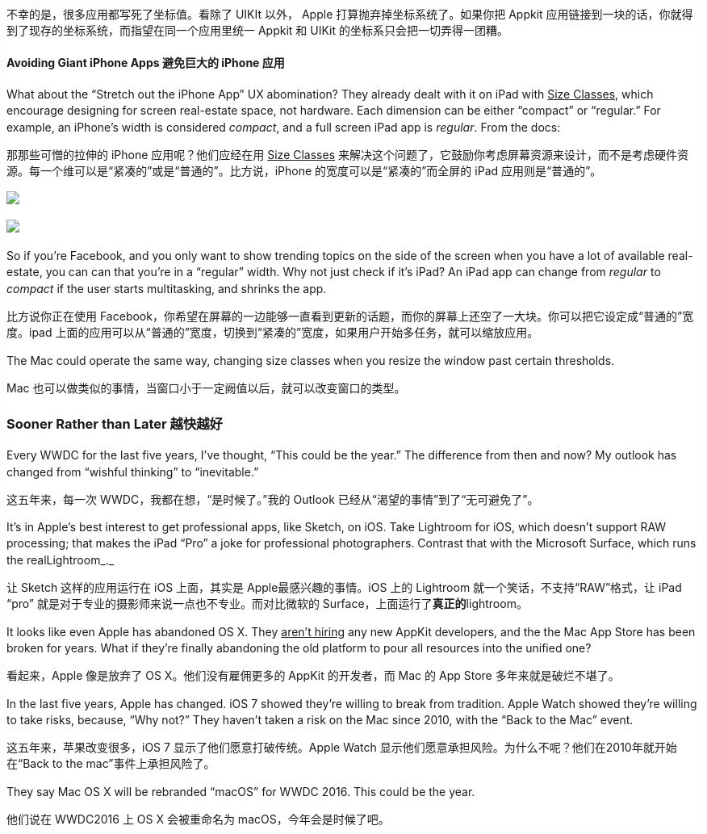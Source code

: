 不幸的是，很多应用都写死了坐标值。看除了 UIKIt 以外， Apple 打算抛弃掉坐标系统了。如果你把 Appkit 应用链接到一块的话，你就得到了现存的坐标系统，而指望在同一个应用里统一 Appkit 和 UIKit 的坐标系只会把一切弄得一团糟。

#### Avoiding Giant iPhone Apps 避免巨大的 iPhone 应用

What about the “Stretch out the iPhone App” UX abomination? They already dealt with it on iPad with [Size Classes](https://developer.apple.com/library/ios/documentation/UserExperience/Conceptual/MobileHIG/LayoutandAppearance.html), which encourage designing for screen real-estate space, not hardware. Each dimension can be either “compact” or “regular.” For example, an iPhone’s width is considered _compact_, and a full screen iPad app is _regular_. From the docs:

那那些可憎的拉伸的 iPhone 应用呢？他们应经在用 [Size Classes](https://developer.apple.com/library/ios/documentation/UserExperience/Conceptual/MobileHIG/LayoutandAppearance.html) 来解决这个问题了，它鼓励你考虑屏幕资源来设计，而不是考虑硬件资源。每一个维可以是“紧凑的”或是“普通的”。比方说，iPhone 的宽度可以是“紧凑的”而全屏的 iPad 应用则是“普通的”。

![](http://ww2.sinaimg.cn/large/a490147fjw1f4w4aew3srj20df0gz3yt.jpg)

![](http://ww2.sinaimg.cn/large/a490147fjw1f4w4aq64lpj208r0e6mxc.jpg)

So if you’re Facebook, and you only want to show trending topics on the side of the screen when you have a lot of available real-estate, you can can that you’re in a “regular” width. Why not just check if it’s iPad? An iPad app can change from _regular_ to _compact_ if the user starts multitasking, and shrinks the app.

比方说你正在使用 Facebook，你希望在屏幕的一边能够一直看到更新的话题，而你的屏幕上还空了一大块。你可以把它设定成“普通的”宽度。ipad 上面的应用可以从“普通的”宽度，切换到“紧凑的”宽度，如果用户开始多任务，就可以缩放应用。

The Mac could operate the same way, changing size classes when you resize the window past certain thresholds.

Mac 也可以做类似的事情，当窗口小于一定阙值以后，就可以改变窗口的类型。

### Sooner Rather than Later 越快越好

Every WWDC for the last five years, I’ve thought, “This could be the year.” The difference from then and now? My outlook has changed from “wishful thinking” to “inevitable.”

这五年来，每一次 WWDC，我都在想，“是时候了。”我的 Outlook 已经从“渴望的事情”到了“无可避免了”。

It’s in Apple’s best interest to get professional apps, like Sketch, on iOS. Take Lightroom for iOS, which doesn’t support RAW processing; that makes the iPad “Pro” a joke for professional photographers. Contrast that with the Microsoft Surface, which runs the realLightroom_._

让 Sketch 这样的应用运行在 iOS 上面，其实是 Apple最感兴趣的事情。iOS 上的 Lightroom 就一个笑话，不支持“RAW”格式，让 iPad “pro” 就是对于专业的摄影师来说一点也不专业。而对比微软的 Surface，上面运行了**真正的**lightroom。

It looks like even Apple has abandoned OS X. They [aren’t hiring](https://twitter.com/toddthomas/status/740045058787803136) any new AppKit developers, and the the Mac App Store has been broken for years. What if they’re finally abandoning the old platform to pour all resources into the unified one?

看起来，Apple 像是放弃了 OS X。他们没有雇佣更多的 AppKit 的开发者，而 Mac 的 App Store 多年来就是破烂不堪了。

In the last five years, Apple has changed. iOS 7 showed they’re willing to break from tradition. Apple Watch showed they’re willing to take risks, because, “Why not?” They haven’t taken a risk on the Mac since 2010, with the “Back to the Mac” event.

这五年来，苹果改变很多，iOS 7 显示了他们愿意打破传统。Apple Watch 显示他们愿意承担风险。为什么不呢？他们在2010年就开始在“Back to the mac”事件上承担风险了。

They say Mac OS X will be rebranded “macOS” for WWDC 2016\. This could be the year.

他们说在 WWDC2016 上 OS X 会被重命名为 macOS，今年会是时候了吧。

